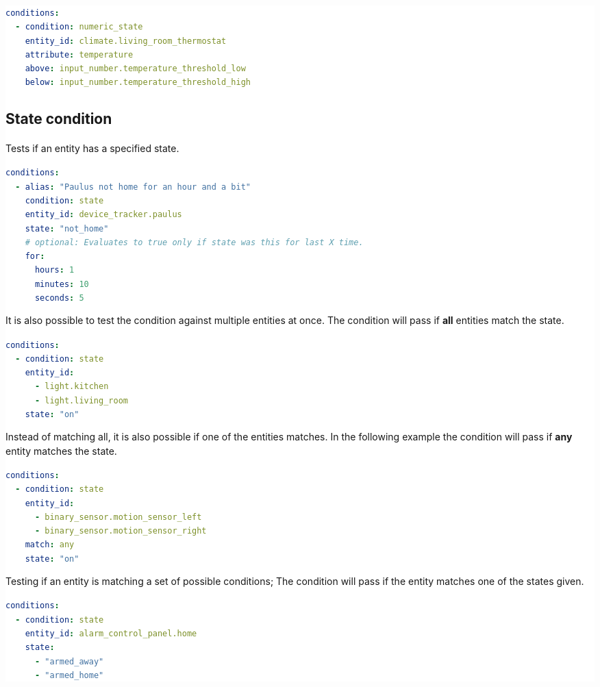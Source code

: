 ```yaml
conditions:
  - condition: numeric_state
    entity_id: climate.living_room_thermostat
    attribute: temperature
    above: input_number.temperature_threshold_low
    below: input_number.temperature_threshold_high
```

## State condition

Tests if an entity has a specified state.

```yaml
conditions:
  - alias: "Paulus not home for an hour and a bit"
    condition: state
    entity_id: device_tracker.paulus
    state: "not_home"
    # optional: Evaluates to true only if state was this for last X time.
    for:
      hours: 1
      minutes: 10
      seconds: 5
```

It is also possible to test the condition against multiple entities at once.
The condition will pass if **all** entities match the state.

```yaml
conditions:
  - condition: state
    entity_id:
      - light.kitchen
      - light.living_room
    state: "on"
```

Instead of matching all, it is also possible if one of the entities matches.
In the following example the condition will pass if **any** entity matches the state.

```yaml
conditions:
  - condition: state
    entity_id:
      - binary_sensor.motion_sensor_left
      - binary_sensor.motion_sensor_right
    match: any
    state: "on"
```

Testing if an entity is matching a set of possible conditions;
The condition will pass if the entity matches one of the states given.

```yaml
conditions:
  - condition: state
    entity_id: alarm_control_panel.home
    state:
      - "armed_away"
      - "armed_home"
```
